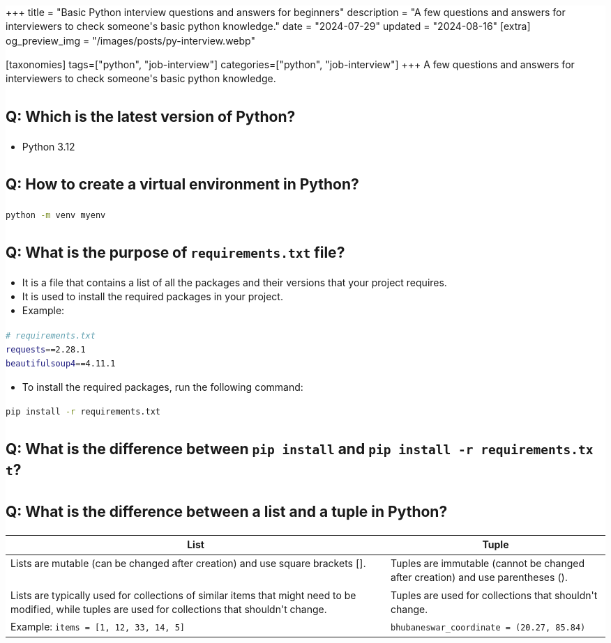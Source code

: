 +++
title = "Basic Python interview questions and answers for beginners"
description = "A few questions and answers for interviewers to check someone's basic python knowledge."
date = "2024-07-29"
updated = "2024-08-16"
[extra]
og_preview_img = "/images/posts/py-interview.webp"


[taxonomies]
tags=["python", "job-interview"]
categories=["python", "job-interview"]
+++
A few questions and answers for interviewers to check someone's basic python knowledge.

## Q: Which is the latest version of Python?
- Python 3.12

## Q: How to create a virtual environment in Python?

```bash
python -m venv myenv
```

## Q: What is the purpose of `requirements.txt` file?

- It is a file that contains a list of all the packages and their versions that your project requires.
- It is used to install the required packages in your project.
- Example:

```bash
# requirements.txt
requests==2.28.1
beautifulsoup4==4.11.1
```
- To install the required packages, run the following command:

```bash
pip install -r requirements.txt
```

## Q: What is the difference between `pip install` and `pip install -r requirements.txt`?

## Q: What is the difference between a list and a tuple in Python? 

| List | Tuple |
|---|---|
| Lists are mutable (can be changed after creation) and use square brackets []. | Tuples are immutable (cannot be changed after creation) and use parentheses (). |
| Lists are typically used for collections of similar items that might need to be modified, while tuples are used for collections that shouldn't change. | Tuples are used for collections that shouldn't change. |
| Example: `items = [1, 12, 33, 14, 5]` | `bhubaneswar_coordinate = (20.27, 85.84)` |
